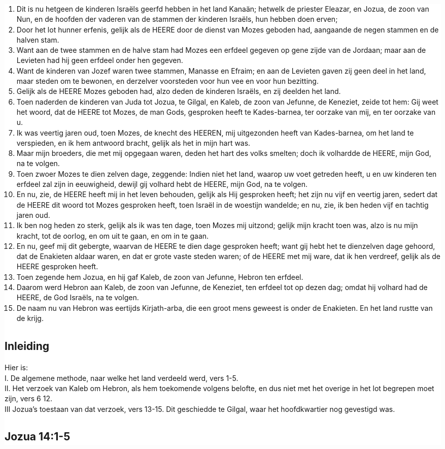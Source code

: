 1. Dit is nu hetgeen de kinderen Israëls geerfd hebben in het land Kanaän; hetwelk de priester Eleazar, en Jozua, de zoon van Nun, en de hoofden der vaderen van de stammen der kinderen Israëls, hun hebben doen erven; 
2. Door het lot hunner erfenis, gelijk als de HEERE door de dienst van Mozes geboden had, aangaande de negen stammen en de halven stam. 
3. Want aan de twee stammen en de halve stam had Mozes een erfdeel gegeven op gene zijde van de Jordaan; maar aan de Levieten had hij geen erfdeel onder hen gegeven. 
4. Want de kinderen van Jozef waren twee stammen, Manasse en Efraim; en aan de Levieten gaven zij geen deel in het land, maar steden om te bewonen, en derzelver voorsteden voor hun vee en voor hun bezitting. 
5. Gelijk als de HEERE Mozes geboden had, alzo deden de kinderen Israëls, en zij deelden het land.
6. Toen naderden de kinderen van Juda tot Jozua, te Gilgal, en Kaleb, de zoon van Jefunne, de Keneziet, zeide tot hem: Gij weet het woord, dat de HEERE tot Mozes, de man Gods, gesproken heeft te Kades-barnea, ter oorzake van mij, en ter oorzake van u. 
7. Ik was veertig jaren oud, toen Mozes, de knecht des HEEREN, mij uitgezonden heeft van Kades-barnea, om het land te verspieden, en ik hem antwoord bracht, gelijk als het in mijn hart was. 
8. Maar mijn broeders, die met mij opgegaan waren, deden het hart des volks smelten; doch ik volhardde de HEERE, mijn God, na te volgen. 
9. Toen zwoer Mozes te dien zelven dage, zeggende: Indien niet het land, waarop uw voet getreden heeft, u en uw kinderen ten erfdeel zal zijn in eeuwigheid, dewijl gij volhard hebt de HEERE, mijn God, na te volgen. 
10. En nu, zie, de HEERE heeft mij in het leven behouden, gelijk als Hij gesproken heeft; het zijn nu vijf en veertig jaren, sedert dat de HEERE dit woord tot Mozes gesproken heeft, toen Israël in de woestijn wandelde; en nu, zie, ik ben heden vijf en tachtig jaren oud. 
11. Ik ben nog heden zo sterk, gelijk als ik was ten dage, toen Mozes mij uitzond; gelijk mijn kracht toen was, alzo is nu mijn kracht, tot de oorlog, en om uit te gaan, en om in te gaan. 
12. En nu, geef mij dit gebergte, waarvan de HEERE te dien dage gesproken heeft; want gij hebt het te dienzelven dage gehoord, dat de Enakieten aldaar waren, en dat er grote vaste steden waren; of de HEERE met mij ware, dat ik hen verdreef, gelijk als de HEERE gesproken heeft. 
13. Toen zegende hem Jozua, en hij gaf Kaleb, de zoon van Jefunne, Hebron ten erfdeel. 
14. Daarom werd Hebron aan Kaleb, de zoon van Jefunne, de Keneziet, ten erfdeel tot op dezen dag; omdat hij volhard had de HEERE, de God Israëls, na te volgen. 
15. De naam nu van Hebron was eertijds Kirjath-arba, die een groot mens geweest is onder de Enakieten. En het land rustte van de krijg. 

## Inleiding

Hier is:  
I. De algemene methode, naar welke het land verdeeld werd, vers 1-5.  
II. Het verzoek van Kaleb om Hebron, als hem toekomende volgens belofte, en dus niet met het overige in het lot begrepen moet zijn, vers 6 12.  
III Jozua’s toestaan van dat verzoek, vers 13-15. Dit geschiedde te Gilgal, waar het hoofdkwartier nog gevestigd was.  

## Jozua 14:1-5
